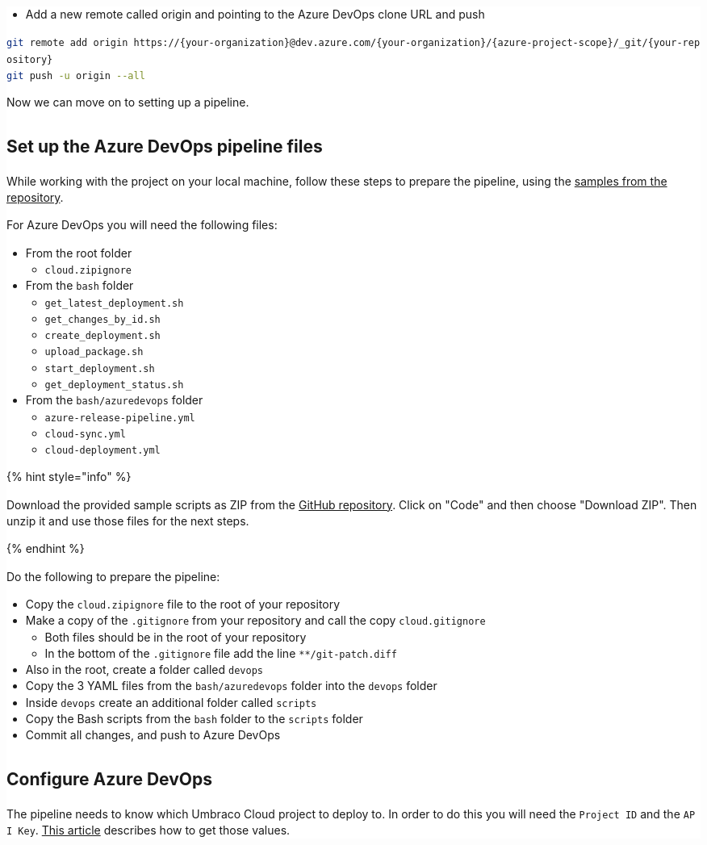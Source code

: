 - Add a new remote called origin and pointing to the Azure DevOps clone URL and push

 ```sh
 git remote add origin https://{your-organization}@dev.azure.com/{your-organization}/{azure-project-scope}/_git/{your-repository}
 git push -u origin --all
 ```

Now we can move on to setting up a pipeline.

## Set up the Azure DevOps pipeline files

While working with the project on your local machine, follow these steps to prepare the pipeline, using the [samples from the repository](https://github.com/umbraco/Umbraco.Cloud.CICDFlow.Samples).

For Azure DevOps you will need the following files:
- From the root folder
  - `cloud.zipignore`
- From the `bash` folder
  - `get_latest_deployment.sh`
  - `get_changes_by_id.sh`
  - `create_deployment.sh`
  - `upload_package.sh`
  - `start_deployment.sh`
  - `get_deployment_status.sh`
- From the `bash/azuredevops` folder
  - `azure-release-pipeline.yml`
  - `cloud-sync.yml` 
  - `cloud-deployment.yml`

{% hint style="info" %}

Download the provided sample scripts as ZIP from the [GitHub repository](https://github.com/umbraco/Umbraco.Cloud.CICDFlow.Samples/tree/main). Click on "Code" and then choose "Download ZIP". Then unzip it and use those files for the next steps.

{% endhint %}

Do the following to prepare the pipeline:
- Copy the `cloud.zipignore` file to the root of your repository
- Make a copy of the `.gitignore` from your repository and call the copy `cloud.gitignore`
  - Both files should be in the root of your repository
  - In the bottom of the `.gitignore` file add the line `**/git-patch.diff`
- Also in the root, create a folder called `devops`
- Copy the 3 YAML files from the `bash/azuredevops` folder into the `devops` folder
- Inside `devops` create an additional folder called `scripts`
- Copy the Bash scripts from the `bash` folder to the `scripts` folder
- Commit all changes, and push to Azure DevOps

## Configure Azure DevOps

The pipeline needs to know which Umbraco Cloud project to deploy to. In order to do this you will need the `Project ID` and the `API Key`. [This article](README.md#obtaining-the-project-id-and-api-key) describes how to get those values.
